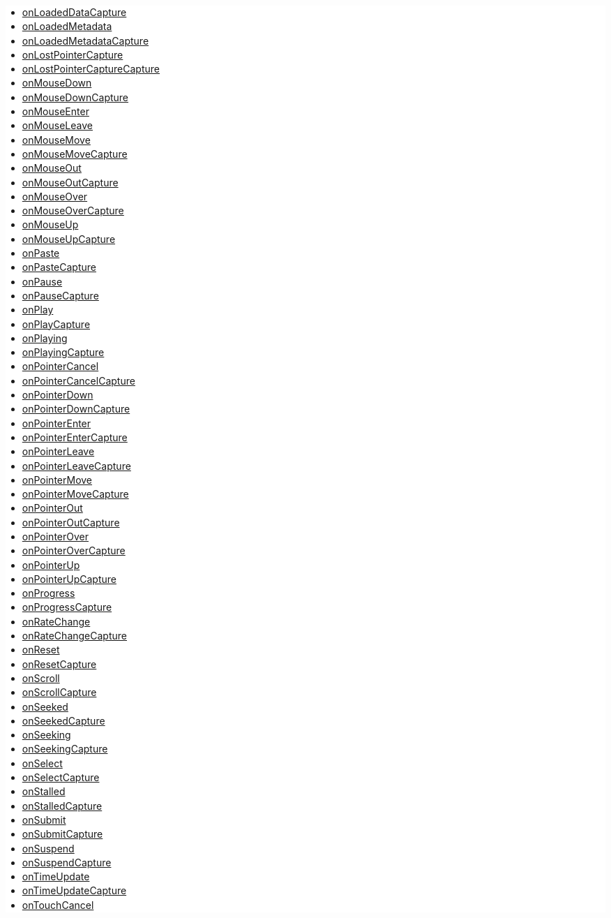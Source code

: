 * [onLoadedDataCapture](_tabs_tab_props_.tabunhandledprops.md#onloadeddatacapture)
* [onLoadedMetadata](_tabs_tab_props_.tabunhandledprops.md#onloadedmetadata)
* [onLoadedMetadataCapture](_tabs_tab_props_.tabunhandledprops.md#onloadedmetadatacapture)
* [onLostPointerCapture](_tabs_tab_props_.tabunhandledprops.md#onlostpointercapture)
* [onLostPointerCaptureCapture](_tabs_tab_props_.tabunhandledprops.md#onlostpointercapturecapture)
* [onMouseDown](_tabs_tab_props_.tabunhandledprops.md#onmousedown)
* [onMouseDownCapture](_tabs_tab_props_.tabunhandledprops.md#onmousedowncapture)
* [onMouseEnter](_tabs_tab_props_.tabunhandledprops.md#onmouseenter)
* [onMouseLeave](_tabs_tab_props_.tabunhandledprops.md#onmouseleave)
* [onMouseMove](_tabs_tab_props_.tabunhandledprops.md#onmousemove)
* [onMouseMoveCapture](_tabs_tab_props_.tabunhandledprops.md#onmousemovecapture)
* [onMouseOut](_tabs_tab_props_.tabunhandledprops.md#onmouseout)
* [onMouseOutCapture](_tabs_tab_props_.tabunhandledprops.md#onmouseoutcapture)
* [onMouseOver](_tabs_tab_props_.tabunhandledprops.md#onmouseover)
* [onMouseOverCapture](_tabs_tab_props_.tabunhandledprops.md#onmouseovercapture)
* [onMouseUp](_tabs_tab_props_.tabunhandledprops.md#onmouseup)
* [onMouseUpCapture](_tabs_tab_props_.tabunhandledprops.md#onmouseupcapture)
* [onPaste](_tabs_tab_props_.tabunhandledprops.md#onpaste)
* [onPasteCapture](_tabs_tab_props_.tabunhandledprops.md#onpastecapture)
* [onPause](_tabs_tab_props_.tabunhandledprops.md#onpause)
* [onPauseCapture](_tabs_tab_props_.tabunhandledprops.md#onpausecapture)
* [onPlay](_tabs_tab_props_.tabunhandledprops.md#onplay)
* [onPlayCapture](_tabs_tab_props_.tabunhandledprops.md#onplaycapture)
* [onPlaying](_tabs_tab_props_.tabunhandledprops.md#onplaying)
* [onPlayingCapture](_tabs_tab_props_.tabunhandledprops.md#onplayingcapture)
* [onPointerCancel](_tabs_tab_props_.tabunhandledprops.md#onpointercancel)
* [onPointerCancelCapture](_tabs_tab_props_.tabunhandledprops.md#onpointercancelcapture)
* [onPointerDown](_tabs_tab_props_.tabunhandledprops.md#onpointerdown)
* [onPointerDownCapture](_tabs_tab_props_.tabunhandledprops.md#onpointerdowncapture)
* [onPointerEnter](_tabs_tab_props_.tabunhandledprops.md#onpointerenter)
* [onPointerEnterCapture](_tabs_tab_props_.tabunhandledprops.md#onpointerentercapture)
* [onPointerLeave](_tabs_tab_props_.tabunhandledprops.md#onpointerleave)
* [onPointerLeaveCapture](_tabs_tab_props_.tabunhandledprops.md#onpointerleavecapture)
* [onPointerMove](_tabs_tab_props_.tabunhandledprops.md#onpointermove)
* [onPointerMoveCapture](_tabs_tab_props_.tabunhandledprops.md#onpointermovecapture)
* [onPointerOut](_tabs_tab_props_.tabunhandledprops.md#onpointerout)
* [onPointerOutCapture](_tabs_tab_props_.tabunhandledprops.md#onpointeroutcapture)
* [onPointerOver](_tabs_tab_props_.tabunhandledprops.md#onpointerover)
* [onPointerOverCapture](_tabs_tab_props_.tabunhandledprops.md#onpointerovercapture)
* [onPointerUp](_tabs_tab_props_.tabunhandledprops.md#onpointerup)
* [onPointerUpCapture](_tabs_tab_props_.tabunhandledprops.md#onpointerupcapture)
* [onProgress](_tabs_tab_props_.tabunhandledprops.md#onprogress)
* [onProgressCapture](_tabs_tab_props_.tabunhandledprops.md#onprogresscapture)
* [onRateChange](_tabs_tab_props_.tabunhandledprops.md#onratechange)
* [onRateChangeCapture](_tabs_tab_props_.tabunhandledprops.md#onratechangecapture)
* [onReset](_tabs_tab_props_.tabunhandledprops.md#onreset)
* [onResetCapture](_tabs_tab_props_.tabunhandledprops.md#onresetcapture)
* [onScroll](_tabs_tab_props_.tabunhandledprops.md#onscroll)
* [onScrollCapture](_tabs_tab_props_.tabunhandledprops.md#onscrollcapture)
* [onSeeked](_tabs_tab_props_.tabunhandledprops.md#onseeked)
* [onSeekedCapture](_tabs_tab_props_.tabunhandledprops.md#onseekedcapture)
* [onSeeking](_tabs_tab_props_.tabunhandledprops.md#onseeking)
* [onSeekingCapture](_tabs_tab_props_.tabunhandledprops.md#onseekingcapture)
* [onSelect](_tabs_tab_props_.tabunhandledprops.md#onselect)
* [onSelectCapture](_tabs_tab_props_.tabunhandledprops.md#onselectcapture)
* [onStalled](_tabs_tab_props_.tabunhandledprops.md#onstalled)
* [onStalledCapture](_tabs_tab_props_.tabunhandledprops.md#onstalledcapture)
* [onSubmit](_tabs_tab_props_.tabunhandledprops.md#onsubmit)
* [onSubmitCapture](_tabs_tab_props_.tabunhandledprops.md#onsubmitcapture)
* [onSuspend](_tabs_tab_props_.tabunhandledprops.md#onsuspend)
* [onSuspendCapture](_tabs_tab_props_.tabunhandledprops.md#onsuspendcapture)
* [onTimeUpdate](_tabs_tab_props_.tabunhandledprops.md#ontimeupdate)
* [onTimeUpdateCapture](_tabs_tab_props_.tabunhandledprops.md#ontimeupdatecapture)
* [onTouchCancel](_tabs_tab_props_.tabunhandledprops.md#ontouchcancel)